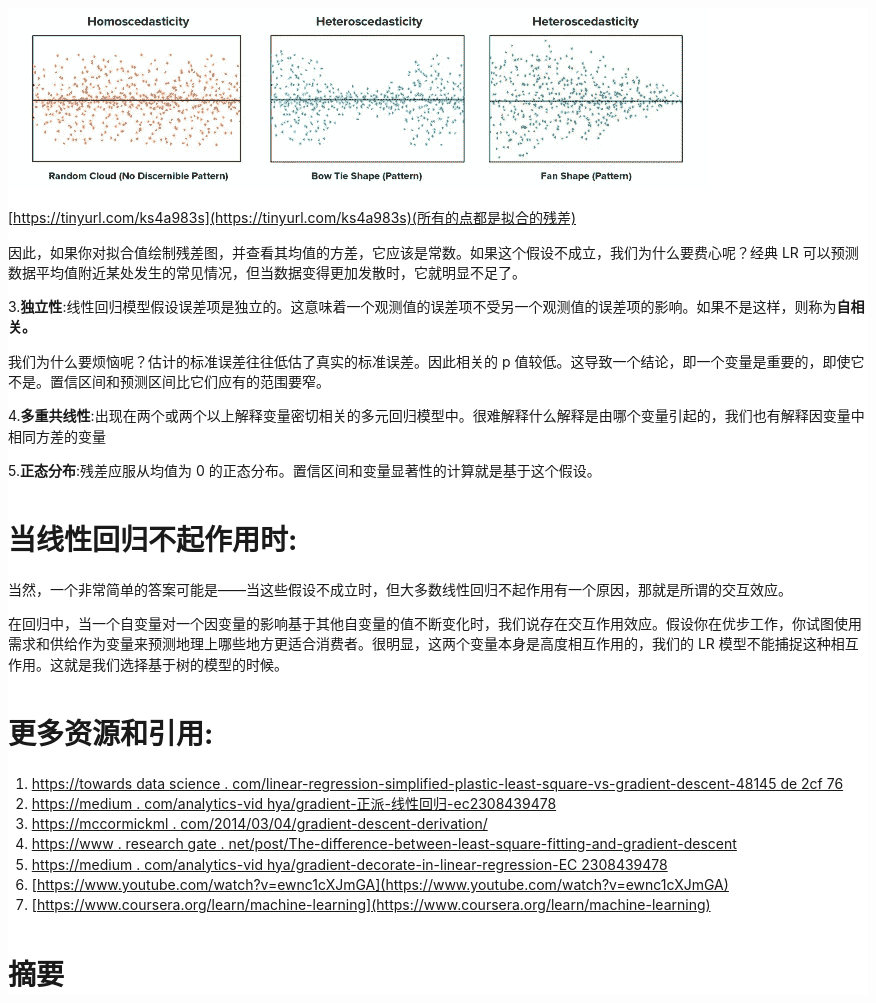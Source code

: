 ![](img/91c88d7b8d857ec6cbae76d356425c09.png)

[https://tinyurl.com/ks4a983s](https://tinyurl.com/ks4a983s)(所有的点都是拟合的残差)

因此，如果你对拟合值绘制残差图，并查看其均值的方差，它应该是常数。如果这个假设不成立，我们为什么要费心呢？经典 LR 可以预测数据平均值附近某处发生的常见情况，但当数据变得更加发散时，它就明显不足了。

3.**独立性**:线性回归模型假设误差项是独立的。这意味着一个观测值的误差项不受另一个观测值的误差项的影响。如果不是这样，则称为**自相关。**

我们为什么要烦恼呢？估计的标准误差往往低估了真实的标准误差。因此相关的 p 值较低。这导致一个结论，即一个变量是重要的，即使它不是。置信区间和预测区间比它们应有的范围要窄。

4.**多重共线性**:出现在两个或两个以上解释变量密切相关的多元回归模型中。很难解释什么解释是由哪个变量引起的，我们也有解释因变量中相同方差的变量

5.**正态分布**:残差应服从均值为 0 的正态分布。置信区间和变量显著性的计算就是基于这个假设。

# **当线性回归不起作用时:**

当然，一个非常简单的答案可能是——当这些假设不成立时，但大多数线性回归不起作用有一个原因，那就是所谓的交互效应。

在回归中，当一个自变量对一个因变量的影响基于其他自变量的值不断变化时，我们说存在交互作用效应。假设你在优步工作，你试图使用需求和供给作为变量来预测地理上哪些地方更适合消费者。很明显，这两个变量本身是高度相互作用的，我们的 LR 模型不能捕捉这种相互作用。这就是我们选择基于树的模型的时候。

# 更多资源和引用:

1.  [https://towards data science . com/linear-regression-simplified-plastic-least-square-vs-gradient-descent-48145 de 2cf 76](https://towardsdatascience.com/linear-regression-simplified-ordinary-least-square-vs-gradient-descent-48145de2cf76)
2.  [https://medium . com/analytics-vid hya/gradient-正派-线性回归-ec2308439478](/analytics-vidhya/gradient-decent-in-linear-regression-ec2308439478)
3.  [https://mccormickml . com/2014/03/04/gradient-descent-derivation/](https://mccormickml.com/2014/03/04/gradient-descent-derivation/)
4.  [https://www . research gate . net/post/The-difference-between-least-square-fitting-and-gradient-descent](https://www.researchgate.net/post/The-difference-between-least-square-fitting-and-gradient-descent)
5.  [https://medium . com/analytics-vid hya/gradient-decorate-in-linear-regression-EC 2308439478](/analytics-vidhya/gradient-decent-in-linear-regression-ec2308439478)
6.  [https://www.youtube.com/watch?v=ewnc1cXJmGA](https://www.youtube.com/watch?v=ewnc1cXJmGA)
7.  [https://www.coursera.org/learn/machine-learning](https://www.coursera.org/learn/machine-learning)

# 摘要
